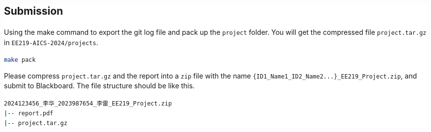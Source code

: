 ## Submission
Using the make command to export the git log file and pack up the `project` folder. You will get the compressed file `project.tar.gz` in `EE219-AICS-2024/projects`.
``` bash
make pack
```
Please compress `project.tar.gz` and the report into a `zip` file with the name `{ID1_Name1_ID2_Name2...}_EE219_Project.zip`, and submit to Blackboard. The file structure should be like this.
```bash
2024123456_李华_2023987654_李雷_EE219_Project.zip
|-- report.pdf
|-- project.tar.gz
```